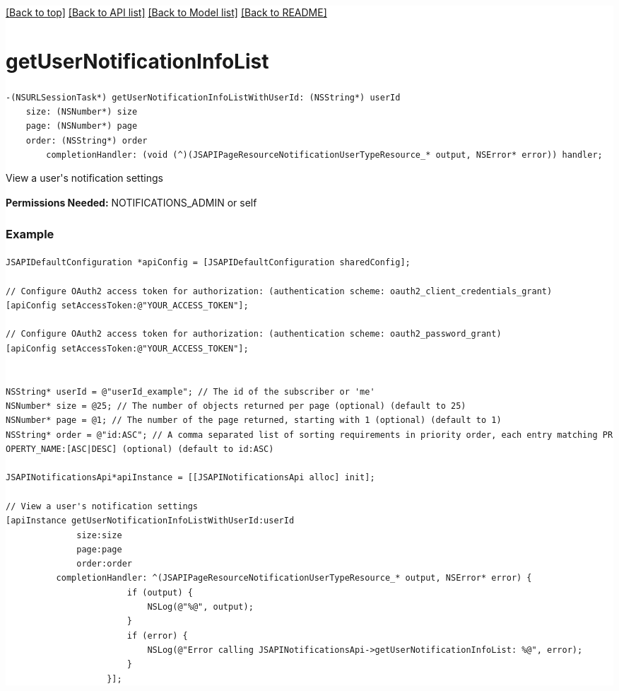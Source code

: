 [[Back to top]](#) [[Back to API list]](../README.md#documentation-for-api-endpoints) [[Back to Model list]](../README.md#documentation-for-models) [[Back to README]](../README.md)

# **getUserNotificationInfoList**
```objc
-(NSURLSessionTask*) getUserNotificationInfoListWithUserId: (NSString*) userId
    size: (NSNumber*) size
    page: (NSNumber*) page
    order: (NSString*) order
        completionHandler: (void (^)(JSAPIPageResourceNotificationUserTypeResource_* output, NSError* error)) handler;
```

View a user's notification settings

<b>Permissions Needed:</b> NOTIFICATIONS_ADMIN or self

### Example 
```objc
JSAPIDefaultConfiguration *apiConfig = [JSAPIDefaultConfiguration sharedConfig];

// Configure OAuth2 access token for authorization: (authentication scheme: oauth2_client_credentials_grant)
[apiConfig setAccessToken:@"YOUR_ACCESS_TOKEN"];

// Configure OAuth2 access token for authorization: (authentication scheme: oauth2_password_grant)
[apiConfig setAccessToken:@"YOUR_ACCESS_TOKEN"];


NSString* userId = @"userId_example"; // The id of the subscriber or 'me'
NSNumber* size = @25; // The number of objects returned per page (optional) (default to 25)
NSNumber* page = @1; // The number of the page returned, starting with 1 (optional) (default to 1)
NSString* order = @"id:ASC"; // A comma separated list of sorting requirements in priority order, each entry matching PROPERTY_NAME:[ASC|DESC] (optional) (default to id:ASC)

JSAPINotificationsApi*apiInstance = [[JSAPINotificationsApi alloc] init];

// View a user's notification settings
[apiInstance getUserNotificationInfoListWithUserId:userId
              size:size
              page:page
              order:order
          completionHandler: ^(JSAPIPageResourceNotificationUserTypeResource_* output, NSError* error) {
                        if (output) {
                            NSLog(@"%@", output);
                        }
                        if (error) {
                            NSLog(@"Error calling JSAPINotificationsApi->getUserNotificationInfoList: %@", error);
                        }
                    }];
```
